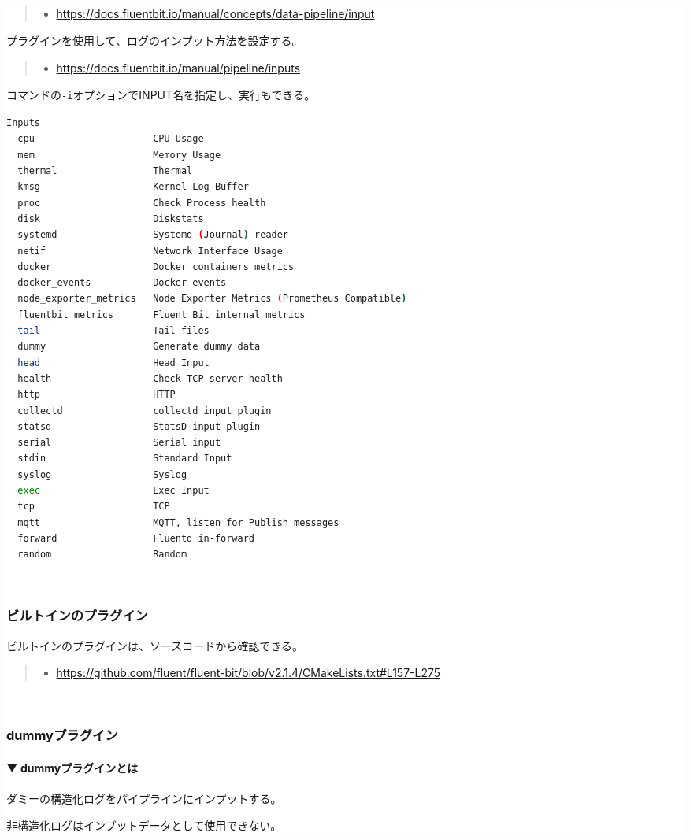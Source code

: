> - https://docs.fluentbit.io/manual/concepts/data-pipeline/input

プラグインを使用して、ログのインプット方法を設定する。

> - https://docs.fluentbit.io/manual/pipeline/inputs

コマンドの`-i`オプションでINPUT名を指定し、実行もできる。

```bash
Inputs
  cpu                     CPU Usage
  mem                     Memory Usage
  thermal                 Thermal
  kmsg                    Kernel Log Buffer
  proc                    Check Process health
  disk                    Diskstats
  systemd                 Systemd (Journal) reader
  netif                   Network Interface Usage
  docker                  Docker containers metrics
  docker_events           Docker events
  node_exporter_metrics   Node Exporter Metrics (Prometheus Compatible)
  fluentbit_metrics       Fluent Bit internal metrics
  tail                    Tail files
  dummy                   Generate dummy data
  head                    Head Input
  health                  Check TCP server health
  http                    HTTP
  collectd                collectd input plugin
  statsd                  StatsD input plugin
  serial                  Serial input
  stdin                   Standard Input
  syslog                  Syslog
  exec                    Exec Input
  tcp                     TCP
  mqtt                    MQTT, listen for Publish messages
  forward                 Fluentd in-forward
  random                  Random
```

<br>

### ビルトインのプラグイン

ビルトインのプラグインは、ソースコードから確認できる。

> - https://github.com/fluent/fluent-bit/blob/v2.1.4/CMakeLists.txt#L157-L275

<br>

### dummyプラグイン

#### ▼ dummyプラグインとは

ダミーの構造化ログをパイプラインにインプットする。

非構造化ログはインプットデータとして使用できない。
